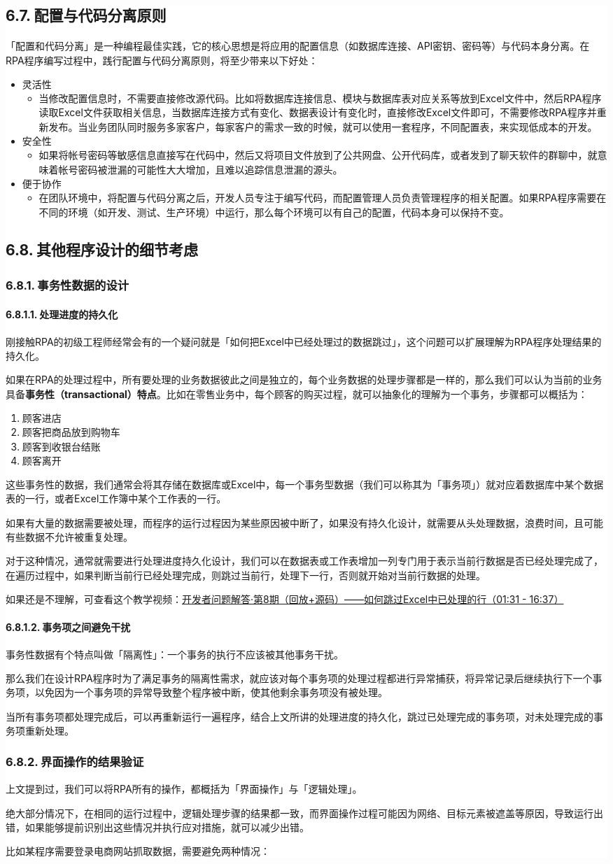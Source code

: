 ## 6.7. 配置与代码分离原则

「配置和代码分离」是一种编程最佳实践，它的核心思想是将应用的配置信息（如数据库连接、API密钥、密码等）与代码本身分离。在RPA程序编写过程中，践行配置与代码分离原则，将至少带来以下好处：

* 灵活性
  * 当修改配置信息时，不需要直接修改源代码。比如将数据库连接信息、模块与数据库表对应关系等放到Excel文件中，然后RPA程序读取Excel文件获取相关信息，当数据库连接方式有变化、数据表设计有变化时，直接修改Excel文件即可，不需要修改RPA程序并重新发布。当业务团队同时服务多家客户，每家客户的需求一致的时候，就可以使用一套程序，不同配置表，来实现低成本的开发。
* 安全性
  * 如果将帐号密码等敏感信息直接写在代码中，然后又将项目文件放到了公共网盘、公开代码库，或者发到了聊天软件的群聊中，就意味着帐号密码被泄漏的可能性大大增加，且难以追踪信息泄漏的源头。
* 便于协作
  * 在团队环境中，将配置与代码分离之后，开发人员专注于编写代码，而配置管理人员负责管理程序的相关配置。如果RPA程序需要在不同的环境（如开发、测试、生产环境）中运行，那么每个环境可以有自己的配置，代码本身可以保持不变。

## 6.8. 其他程序设计的细节考虑

### 6.8.1. 事务性数据的设计

#### 6.8.1.1. 处理进度的持久化

刚接触RPA的初级工程师经常会有的一个疑问就是「如何把Excel中已经处理过的数据跳过」，这个问题可以扩展理解为RPA程序处理结果的持久化。

如果在RPA的处理过程中，所有要处理的业务数据彼此之间是独立的，每个业务数据的处理步骤都是一样的，那么我们可以认为当前的业务具备**事务性（transactional）特点**。比如在零售业务中，每个顾客的购买过程，就可以抽象化的理解为一个事务，步骤都可以概括为：

1. 顾客进店
2. 顾客把商品放到购物车
3. 顾客到收银台结账
4. 顾客离开

这些事务性的数据，我们通常会将其存储在数据库或Excel中，每一个事务型数据（我们可以称其为「事务项」）就对应着数据库中某个数据表的一行，或者Excel工作簿中某个工作表的一行。

如果有大量的数据需要被处理，而程序的运行过程因为某些原因被中断了，如果没有持久化设计，就需要从头处理数据，浪费时间，且可能有些数据不允许被重复处理。

对于这种情况，通常就需要进行处理进度持久化设计，我们可以在数据表或工作表增加一列专门用于表示当前行数据是否已经处理完成了，在遍历过程中，如果判断当前行已经处理完成，则跳过当前行，处理下一行，否则就开始对当前行数据的处理。

如果还是不理解，可查看这个教学视频：[开发者问题解答·第8期（回放+源码）——如何跳过Excel中已处理的行（01:31 - 16:37）](https://mp.weixin.qq.com/s/2XKa632SmO_xhpKgSrvr6A)

#### 6.8.1.2. 事务项之间避免干扰

事务性数据有个特点叫做「隔离性」：一个事务的执行不应该被其他事务干扰。

那么我们在设计RPA程序时为了满足事务的隔离性需求，就应该对每个事务项的处理过程都进行异常捕获，将异常记录后继续执行下一个事务项，以免因为一个事务项的异常导致整个程序被中断，使其他剩余事务项没有被处理。

当所有事务项都处理完成后，可以再重新运行一遍程序，结合上文所讲的处理进度的持久化，跳过已处理完成的事务项，对未处理完成的事务项重新处理。

### 6.8.2. 界面操作的结果验证

上文提到过，我们可以将RPA所有的操作，都概括为「界面操作」与「逻辑处理」。

绝大部分情况下，在相同的运行过程中，逻辑处理步骤的结果都一致，而界面操作过程可能因为网络、目标元素被遮盖等原因，导致运行出错，如果能够提前识别出这些情况并执行应对措施，就可以减少出错。

比如某程序需要登录电商网站抓取数据，需要避免两种情况：
